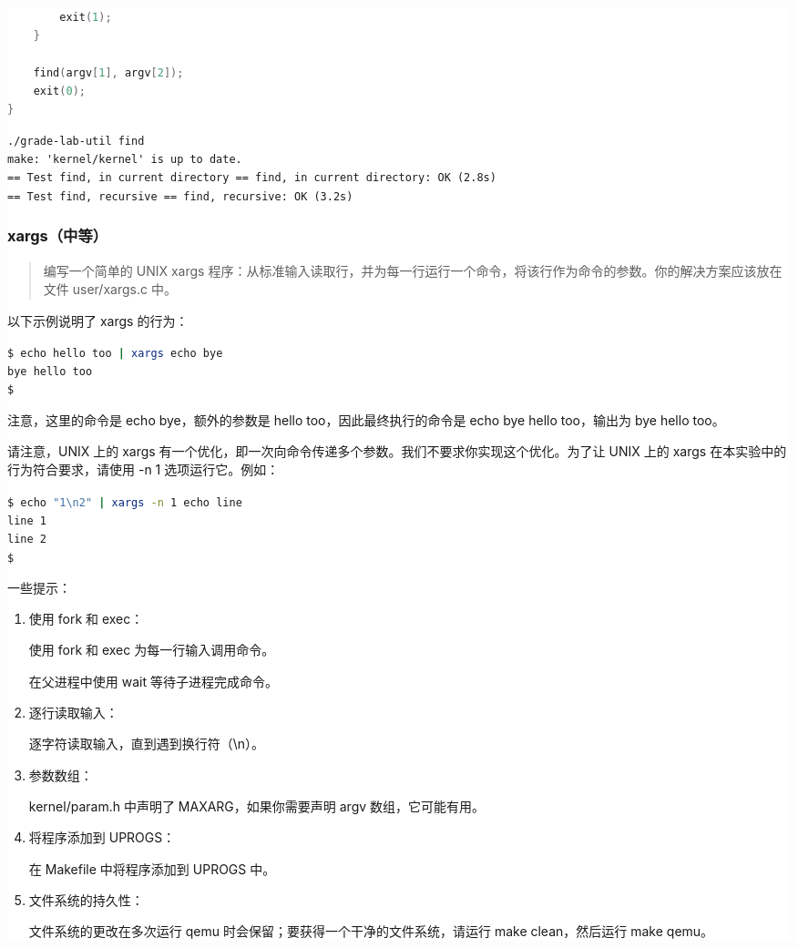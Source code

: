 ```c
        exit(1);
    }

    find(argv[1], argv[2]);
    exit(0);
}
```
```
./grade-lab-util find
make: 'kernel/kernel' is up to date.
== Test find, in current directory == find, in current directory: OK (2.8s) 
== Test find, recursive == find, recursive: OK (3.2s) 
```

### xargs（中等）

>编写一个简单的 UNIX xargs 程序：从标准输入读取行，并为每一行运行一个命令，将该行作为命令的参数。你的解决方案应该放在文件 user/xargs.c 中。

以下示例说明了 xargs 的行为：

```bash
$ echo hello too | xargs echo bye
bye hello too
$
```

注意，这里的命令是 echo bye，额外的参数是 hello too，因此最终执行的命令是 echo bye hello too，输出为 bye hello too。

请注意，UNIX 上的 xargs 有一个优化，即一次向命令传递多个参数。我们不要求你实现这个优化。为了让 UNIX 上的 xargs 在本实验中的行为符合要求，请使用 -n 1 选项运行它。例如：

```bash
$ echo "1\n2" | xargs -n 1 echo line
line 1
line 2
$
```

一些提示：
1. 使用 fork 和 exec：

   使用 fork 和 exec 为每一行输入调用命令。

   在父进程中使用 wait 等待子进程完成命令。

2. 逐行读取输入：

   逐字符读取输入，直到遇到换行符（\n）。

3. 参数数组：

   kernel/param.h 中声明了 MAXARG，如果你需要声明 argv 数组，它可能有用。

4. 将程序添加到 UPROGS：

   在 Makefile 中将程序添加到 UPROGS 中。

5. 文件系统的持久性：

   文件系统的更改在多次运行 qemu 时会保留；要获得一个干净的文件系统，请运行 make clean，然后运行 make qemu。
